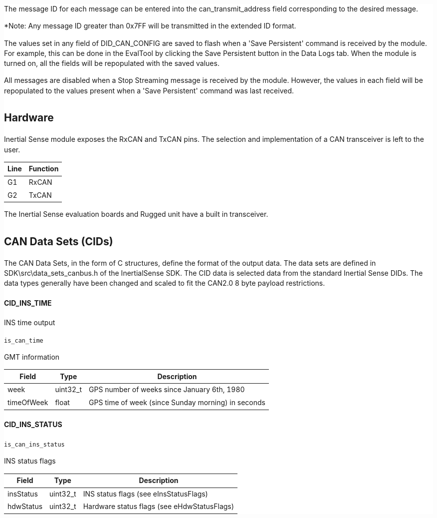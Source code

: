 The message ID for each message can be entered into the can_transmit_address field corresponding to the desired message. 

*Note: Any message ID greater than 0x7FF will be transmitted in the extended ID format.

The values set in any field of DID_CAN_CONFIG are saved to flash when a 'Save Persistent' command is received by the module. For example, this can be done in the EvalTool by clicking the Save Persistent button in the Data Logs tab. When the module is turned on, all the fields will be repopulated with the saved values.

All messages are disabled when a Stop Streaming message is received by the module. However, the values in each field will be repopulated to the values present when a 'Save Persistent' command was last received.

## Hardware

Inertial Sense module exposes the RxCAN and TxCAN pins. The selection and implementation of a CAN transceiver is left to the user. 

| Line | Function |
| ---- | -------- |
| G1   | RxCAN    |
| G2   | TxCAN    |

The Inertial Sense evaluation boards and Rugged unit have a built in transceiver.

## CAN Data Sets (CIDs)

The CAN Data Sets, in the form of C structures, define the format of the output data. The data sets are defined in SDK\src\data_sets_canbus.h of the InertialSense SDK. The CID data is selected data from the standard Inertial Sense DIDs. The data types generally have been changed and scaled to fit the CAN2.0 8 byte payload restrictions.

#### CID_INS_TIME

INS time output

`is_can_time`

GMT information

| Field      | Type     | Description                                        |
| ---------- | -------- | -------------------------------------------------- |
| week       | uint32_t | GPS number of weeks since January 6th, 1980        |
| timeOfWeek | float    | GPS time of week (since Sunday morning) in seconds |

#### CID_INS_STATUS

`is_can_ins_status`

INS status flags

| Field     | Type     | Description                                 |
| --------- | -------- | ------------------------------------------- |
| insStatus | uint32_t | INS status flags (see eInsStatusFlags)      |
| hdwStatus | uint32_t | Hardware status flags (see eHdwStatusFlags) |
